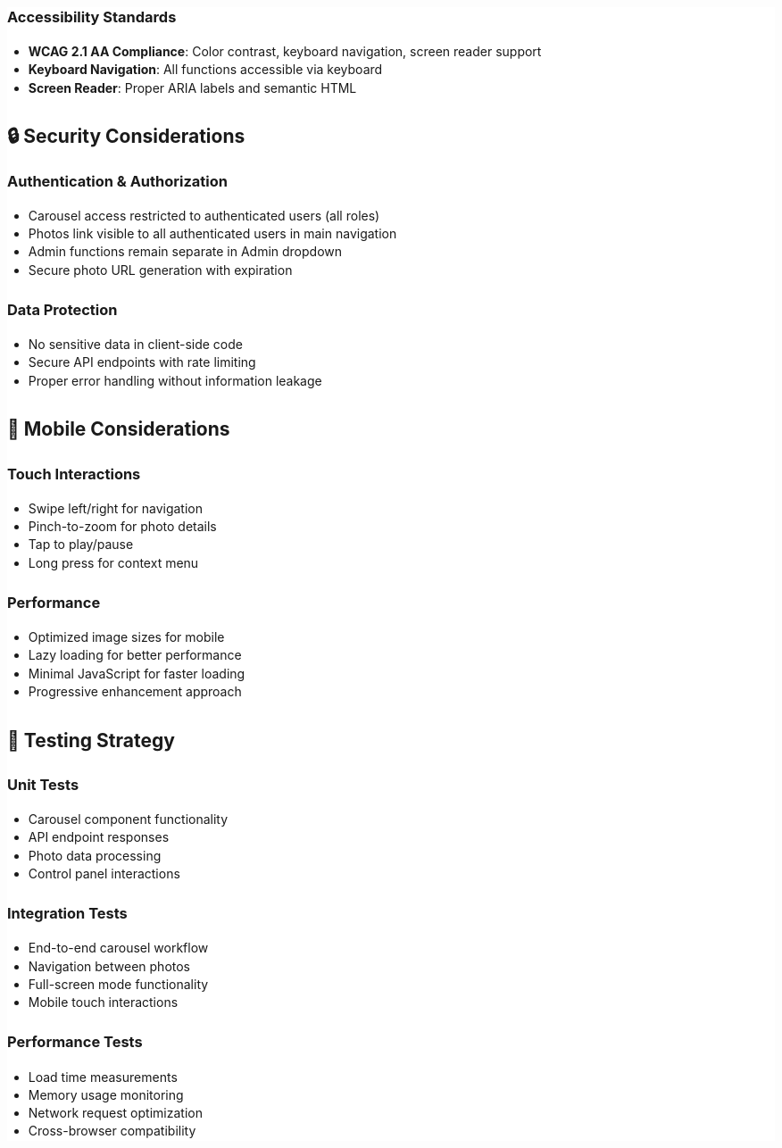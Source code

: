 ### **Accessibility Standards**
- **WCAG 2.1 AA Compliance**: Color contrast, keyboard navigation, screen reader support
- **Keyboard Navigation**: All functions accessible via keyboard
- **Screen Reader**: Proper ARIA labels and semantic HTML

## 🔒 **Security Considerations**

### **Authentication & Authorization**
- Carousel access restricted to authenticated users (all roles)
- Photos link visible to all authenticated users in main navigation
- Admin functions remain separate in Admin dropdown
- Secure photo URL generation with expiration

### **Data Protection**
- No sensitive data in client-side code
- Secure API endpoints with rate limiting
- Proper error handling without information leakage

## 📱 **Mobile Considerations**

### **Touch Interactions**
- Swipe left/right for navigation
- Pinch-to-zoom for photo details
- Tap to play/pause
- Long press for context menu

### **Performance**
- Optimized image sizes for mobile
- Lazy loading for better performance
- Minimal JavaScript for faster loading
- Progressive enhancement approach

## 🧪 **Testing Strategy**

### **Unit Tests**
- Carousel component functionality
- API endpoint responses
- Photo data processing
- Control panel interactions

### **Integration Tests**
- End-to-end carousel workflow
- Navigation between photos
- Full-screen mode functionality
- Mobile touch interactions

### **Performance Tests**
- Load time measurements
- Memory usage monitoring
- Network request optimization
- Cross-browser compatibility
